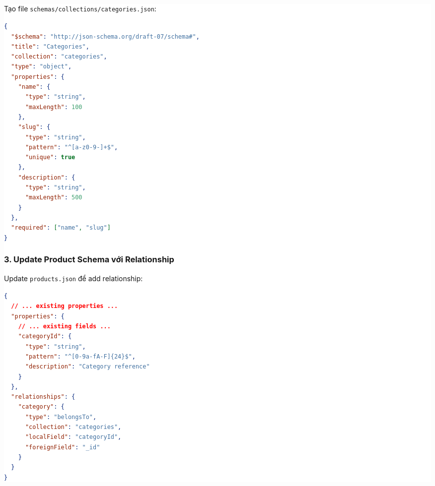 Tạo file `schemas/collections/categories.json`:

```json
{
  "$schema": "http://json-schema.org/draft-07/schema#",
  "title": "Categories",
  "collection": "categories",
  "type": "object",
  "properties": {
    "name": {
      "type": "string",
      "maxLength": 100
    },
    "slug": {
      "type": "string",
      "pattern": "^[a-z0-9-]+$",
      "unique": true
    },
    "description": {
      "type": "string",
      "maxLength": 500
    }
  },
  "required": ["name", "slug"]
}
```

### 3. Update Product Schema với Relationship

Update `products.json` để add relationship:

```json
{
  // ... existing properties ...
  "properties": {
    // ... existing fields ...
    "categoryId": {
      "type": "string",
      "pattern": "^[0-9a-fA-F]{24}$",
      "description": "Category reference"
    }
  },
  "relationships": {
    "category": {
      "type": "belongsTo",
      "collection": "categories",
      "localField": "categoryId",
      "foreignField": "_id"
    }
  }
}
```
